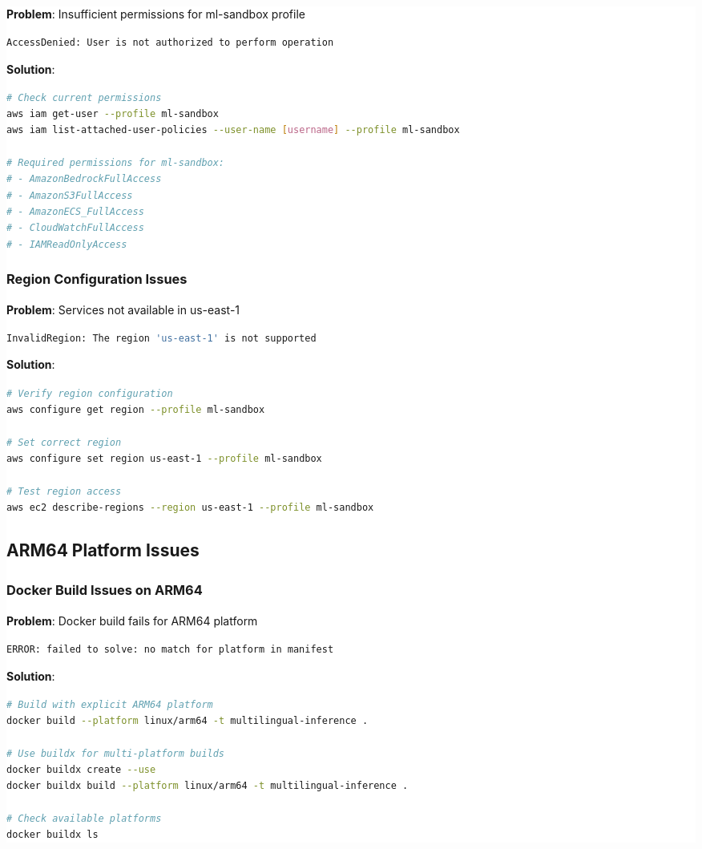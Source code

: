 **Problem**: Insufficient permissions for ml-sandbox profile
```bash
AccessDenied: User is not authorized to perform operation
```

**Solution**:
```bash
# Check current permissions
aws iam get-user --profile ml-sandbox
aws iam list-attached-user-policies --user-name [username] --profile ml-sandbox

# Required permissions for ml-sandbox:
# - AmazonBedrockFullAccess
# - AmazonS3FullAccess
# - AmazonECS_FullAccess
# - CloudWatchFullAccess
# - IAMReadOnlyAccess
```

### Region Configuration Issues

**Problem**: Services not available in us-east-1
```bash
InvalidRegion: The region 'us-east-1' is not supported
```

**Solution**:
```bash
# Verify region configuration
aws configure get region --profile ml-sandbox

# Set correct region
aws configure set region us-east-1 --profile ml-sandbox

# Test region access
aws ec2 describe-regions --region us-east-1 --profile ml-sandbox
```

## ARM64 Platform Issues

### Docker Build Issues on ARM64

**Problem**: Docker build fails for ARM64 platform
```bash
ERROR: failed to solve: no match for platform in manifest
```

**Solution**:
```bash
# Build with explicit ARM64 platform
docker build --platform linux/arm64 -t multilingual-inference .

# Use buildx for multi-platform builds
docker buildx create --use
docker buildx build --platform linux/arm64 -t multilingual-inference .

# Check available platforms
docker buildx ls
```
